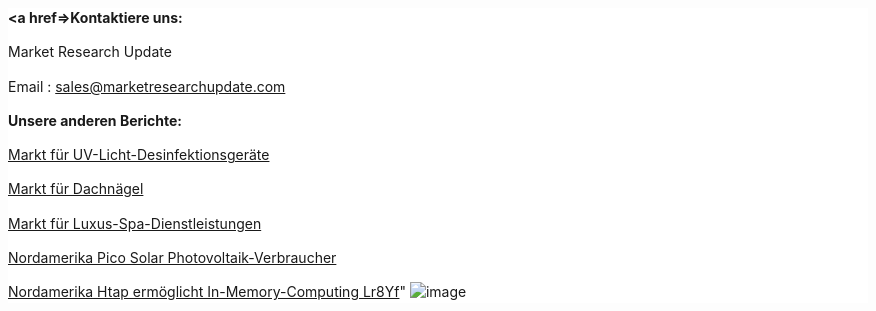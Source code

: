 

<strong><a href=>Kontaktiere uns:</a></strong>

Market Research Update

Email : sales@marketresearchupdate.com



<strong>Unsere anderen Berichte:</strong>

<a href=https://www.linkedin.com/pulse/uv-light-disinfection-device-market-2023-2029>Markt für UV-Licht-Desinfektionsgeräte</a>

<a href=https://www.linkedin.com/pulse/roofing-nails-market-analysis-segment-region>Markt für Dachnägel</a>

<a href=https://www.linkedin.com/pulse/luxury-spa-service-market-outlooks-2023-size>Markt für Luxus-Spa-Dienstleistungen</a>

<a href=https://www.linkedin.com/pulse/north-america-pico-solar-photovoltaic-consumer>Nordamerika Pico Solar Photovoltaik-Verbraucher</a>

<a href=https://www.linkedin.com/pulse/north-america-htap-enabling-in-memory-computing-lr8yf/>Nordamerika Htap ermöglicht In-Memory-Computing Lr8Yf</a>"
![image](https://github.com/Gayatrikarjule/Market-Analysis-360/assets/97346546/20c48258-9000-446d-99ae-6de9a4ba22a5)
